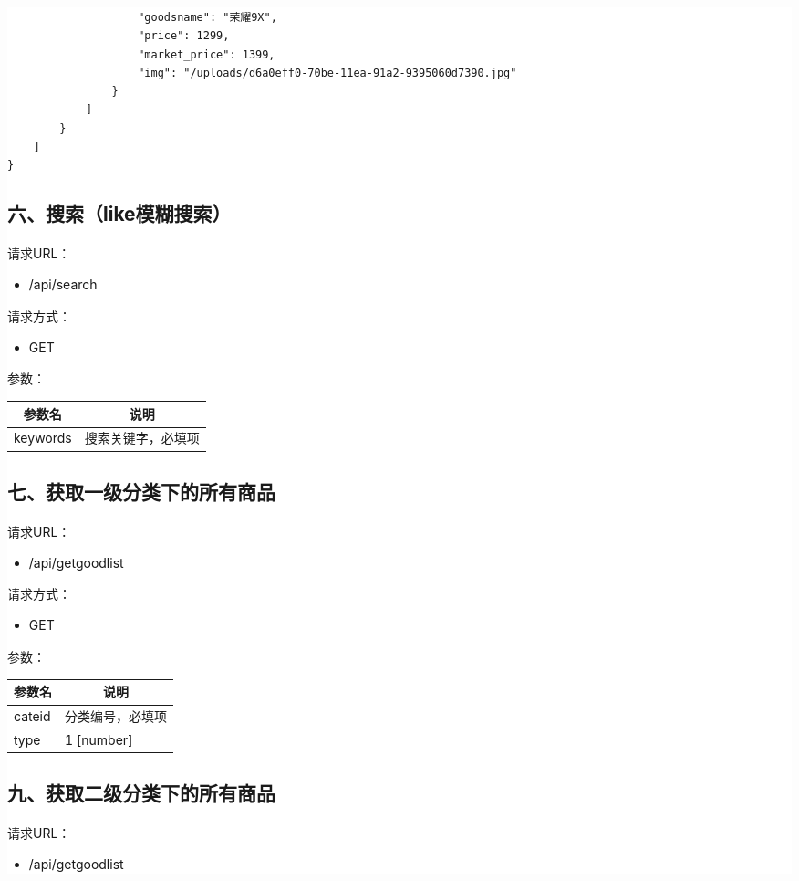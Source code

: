 ```
                    "goodsname": "荣耀9X",
                    "price": 1299,
                    "market_price": 1399,
                    "img": "/uploads/d6a0eff0-70be-11ea-91a2-9395060d7390.jpg"
                }
            ]
        }
    ]
}
```



## 六、搜索（like模糊搜索）

请求URL：

- /api/search

请求方式：

- GET

参数：

| 参数名      | 说明        |
| -------- | --------- |
| keywords | 搜索关键字，必填项 |



## 七、获取一级分类下的所有商品

请求URL：

- /api/getgoodlist

请求方式：

- GET

参数：

| 参数名 | 说明             |
| :----- | ---------------- |
| cateid | 分类编号，必填项 |
| type   | 1  [number]      |



## 九、获取二级分类下的所有商品

请求URL：

- /api/getgoodlist
